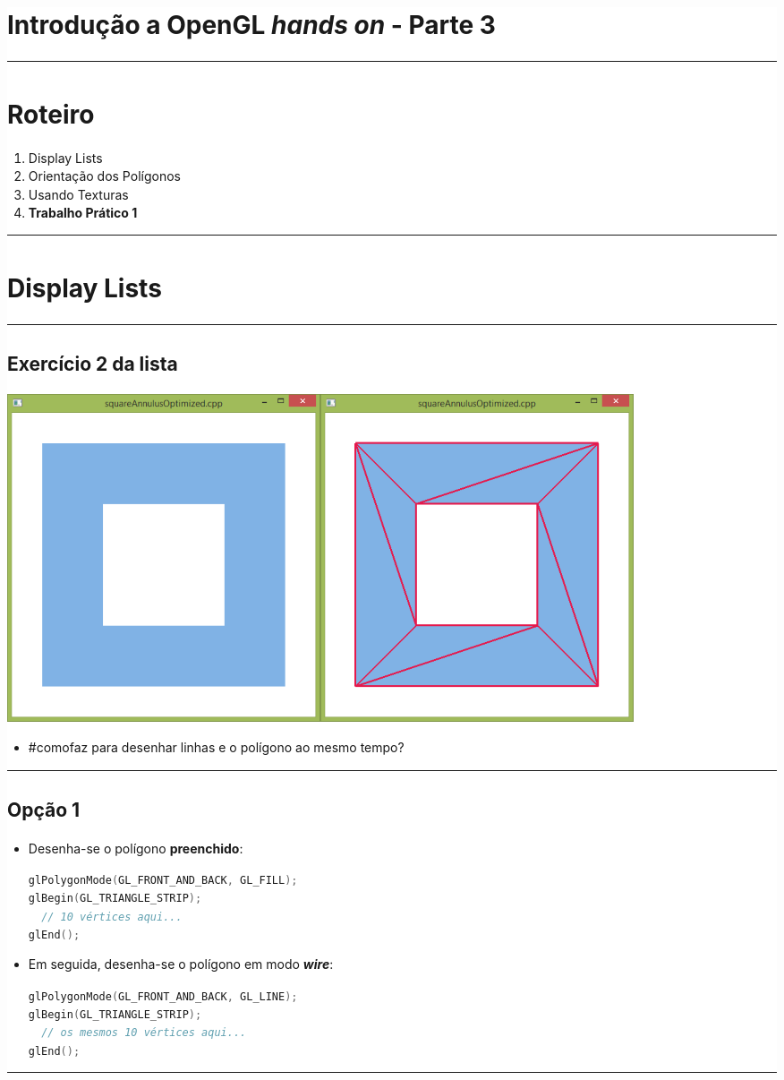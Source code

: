# Introdução a OpenGL **_hands on_** - Parte 3

---
# Roteiro

1. Display Lists
1. Orientação dos Polígonos
1. Usando Texturas
1. **Trabalho Prático 1**

---
# Display Lists

---
## Exercício 2 da lista

![](../../images/display-lists.png)

- \#comofaz para desenhar linhas e o polígono ao mesmo tempo?

---
## Opção 1

- Desenha-se o polígono **preenchido**:
  ```c
  glPolygonMode(GL_FRONT_AND_BACK, GL_FILL);
  glBegin(GL_TRIANGLE_STRIP);
    // 10 vértices aqui...
  glEnd();
  ```
- Em seguida, desenha-se o polígono em modo **_wire_**:
  ```c
  glPolygonMode(GL_FRONT_AND_BACK, GL_LINE);
  glBegin(GL_TRIANGLE_STRIP);
    // os mesmos 10 vértices aqui...
  glEnd();
  ```

---